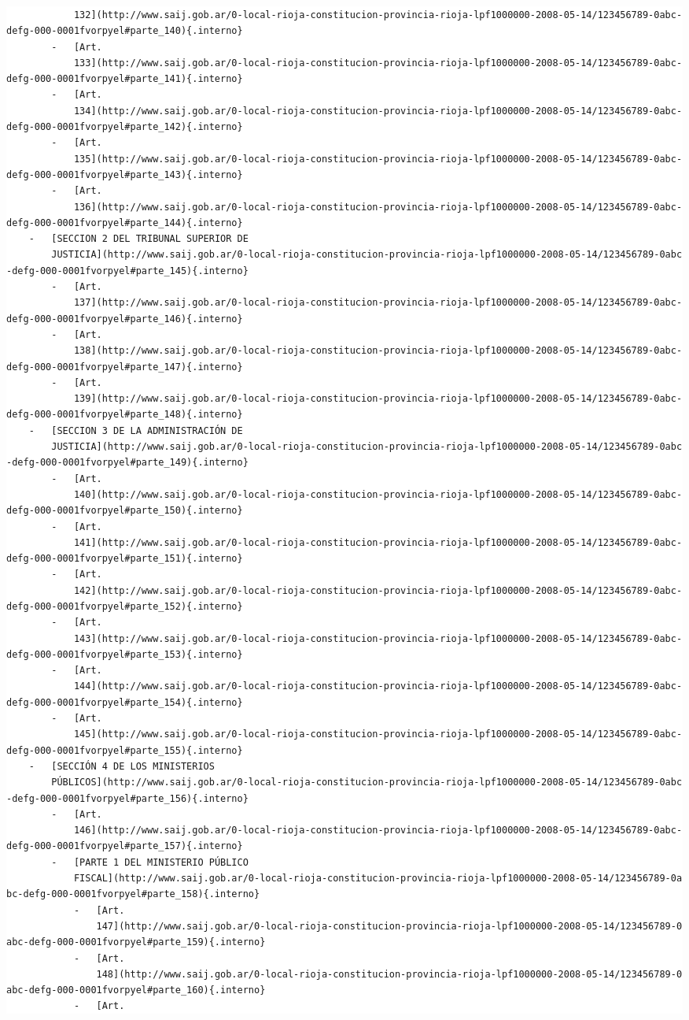                 132](http://www.saij.gob.ar/0-local-rioja-constitucion-provincia-rioja-lpf1000000-2008-05-14/123456789-0abc-defg-000-0001fvorpyel#parte_140){.interno}
            -   [Art.
                133](http://www.saij.gob.ar/0-local-rioja-constitucion-provincia-rioja-lpf1000000-2008-05-14/123456789-0abc-defg-000-0001fvorpyel#parte_141){.interno}
            -   [Art.
                134](http://www.saij.gob.ar/0-local-rioja-constitucion-provincia-rioja-lpf1000000-2008-05-14/123456789-0abc-defg-000-0001fvorpyel#parte_142){.interno}
            -   [Art.
                135](http://www.saij.gob.ar/0-local-rioja-constitucion-provincia-rioja-lpf1000000-2008-05-14/123456789-0abc-defg-000-0001fvorpyel#parte_143){.interno}
            -   [Art.
                136](http://www.saij.gob.ar/0-local-rioja-constitucion-provincia-rioja-lpf1000000-2008-05-14/123456789-0abc-defg-000-0001fvorpyel#parte_144){.interno}
        -   [SECCION 2 DEL TRIBUNAL SUPERIOR DE
            JUSTICIA](http://www.saij.gob.ar/0-local-rioja-constitucion-provincia-rioja-lpf1000000-2008-05-14/123456789-0abc-defg-000-0001fvorpyel#parte_145){.interno}
            -   [Art.
                137](http://www.saij.gob.ar/0-local-rioja-constitucion-provincia-rioja-lpf1000000-2008-05-14/123456789-0abc-defg-000-0001fvorpyel#parte_146){.interno}
            -   [Art.
                138](http://www.saij.gob.ar/0-local-rioja-constitucion-provincia-rioja-lpf1000000-2008-05-14/123456789-0abc-defg-000-0001fvorpyel#parte_147){.interno}
            -   [Art.
                139](http://www.saij.gob.ar/0-local-rioja-constitucion-provincia-rioja-lpf1000000-2008-05-14/123456789-0abc-defg-000-0001fvorpyel#parte_148){.interno}
        -   [SECCION 3 DE LA ADMINISTRACIÓN DE
            JUSTICIA](http://www.saij.gob.ar/0-local-rioja-constitucion-provincia-rioja-lpf1000000-2008-05-14/123456789-0abc-defg-000-0001fvorpyel#parte_149){.interno}
            -   [Art.
                140](http://www.saij.gob.ar/0-local-rioja-constitucion-provincia-rioja-lpf1000000-2008-05-14/123456789-0abc-defg-000-0001fvorpyel#parte_150){.interno}
            -   [Art.
                141](http://www.saij.gob.ar/0-local-rioja-constitucion-provincia-rioja-lpf1000000-2008-05-14/123456789-0abc-defg-000-0001fvorpyel#parte_151){.interno}
            -   [Art.
                142](http://www.saij.gob.ar/0-local-rioja-constitucion-provincia-rioja-lpf1000000-2008-05-14/123456789-0abc-defg-000-0001fvorpyel#parte_152){.interno}
            -   [Art.
                143](http://www.saij.gob.ar/0-local-rioja-constitucion-provincia-rioja-lpf1000000-2008-05-14/123456789-0abc-defg-000-0001fvorpyel#parte_153){.interno}
            -   [Art.
                144](http://www.saij.gob.ar/0-local-rioja-constitucion-provincia-rioja-lpf1000000-2008-05-14/123456789-0abc-defg-000-0001fvorpyel#parte_154){.interno}
            -   [Art.
                145](http://www.saij.gob.ar/0-local-rioja-constitucion-provincia-rioja-lpf1000000-2008-05-14/123456789-0abc-defg-000-0001fvorpyel#parte_155){.interno}
        -   [SECCIÓN 4 DE LOS MINISTERIOS
            PÚBLICOS](http://www.saij.gob.ar/0-local-rioja-constitucion-provincia-rioja-lpf1000000-2008-05-14/123456789-0abc-defg-000-0001fvorpyel#parte_156){.interno}
            -   [Art.
                146](http://www.saij.gob.ar/0-local-rioja-constitucion-provincia-rioja-lpf1000000-2008-05-14/123456789-0abc-defg-000-0001fvorpyel#parte_157){.interno}
            -   [PARTE 1 DEL MINISTERIO PÚBLICO
                FISCAL](http://www.saij.gob.ar/0-local-rioja-constitucion-provincia-rioja-lpf1000000-2008-05-14/123456789-0abc-defg-000-0001fvorpyel#parte_158){.interno}
                -   [Art.
                    147](http://www.saij.gob.ar/0-local-rioja-constitucion-provincia-rioja-lpf1000000-2008-05-14/123456789-0abc-defg-000-0001fvorpyel#parte_159){.interno}
                -   [Art.
                    148](http://www.saij.gob.ar/0-local-rioja-constitucion-provincia-rioja-lpf1000000-2008-05-14/123456789-0abc-defg-000-0001fvorpyel#parte_160){.interno}
                -   [Art.